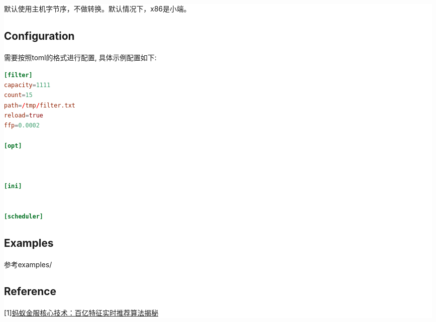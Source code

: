 默认使用主机字节序，不做转换。默认情况下，x86是小端。

## Configuration

需要按照toml的格式进行配置, 具体示例配置如下:

```toml
[filter]
capacity=1111
count=15
path=/tmp/filter.txt
reload=true
ffp=0.0002

[opt]



[ini]


[scheduler]
```

### 

## Examples
参考examples/

## Reference

[1][蚂蚁金服核心技术：百亿特征实时推荐算法揭秘](https://developer.aliyun.com/article/714366)